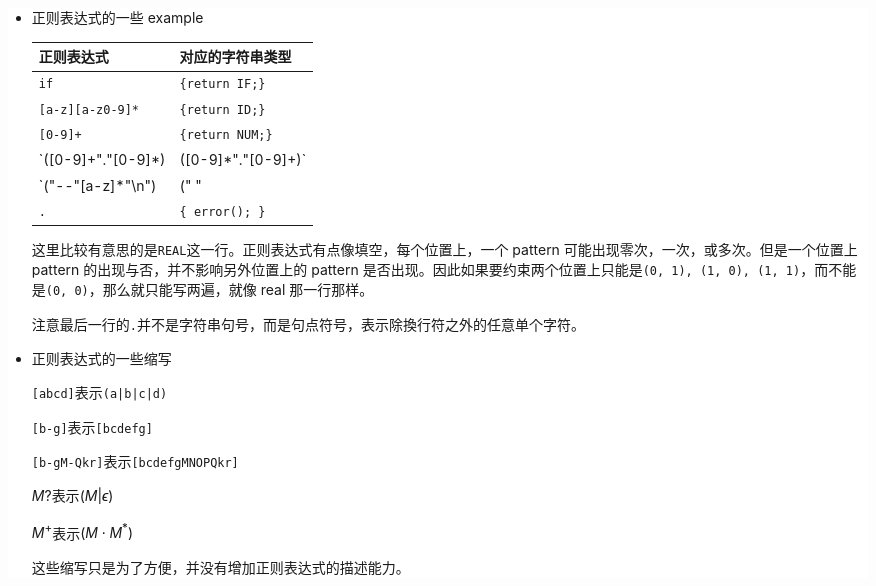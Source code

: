 * 正则表达式的一些 example

    | 正则表达式 | 对应的字符串类型 |
    | - | - |
    | `if` | `{return IF;}` |
    | `[a-z][a-z0-9]*` | `{return ID;}` |
    | `[0-9]+` | `{return NUM;}` |
    | `([0-9]+"."[0-9]*)|([0-9]*"."[0-9]+)` | `{return REAL;}` |
    | `("--"[a-z]*"\n")|(" "|"\n"|"\t")+` | `{ /* do nothing */ }`|
    | `.` | `{ error(); }` |

    这里比较有意思的是`REAL`这一行。正则表达式有点像填空，每个位置上，一个 pattern 可能出现零次，一次，或多次。但是一个位置上 pattern 的出现与否，并不影响另外位置上的 pattern 是否出现。因此如果要约束两个位置上只能是`(0, 1), (1, 0), (1, 1)`，而不能是`(0, 0)`，那么就只能写两遍，就像 real 那一行那样。

    注意最后一行的`.`并不是字符串句号，而是句点符号，表示除換行符之外的任意单个字符。

* 正则表达式的一些缩写

    `[abcd]`表示`(a|b|c|d)`

    `[b-g]`表示`[bcdefg]`

    `[b-gM-Qkr]`表示`[bcdefgMNOPQkr]`

    $M?$表示$(M | \epsilon)$

    $M^+$表示$(M \cdot M^*)$

    这些缩写只是为了方便，并没有增加正则表达式的描述能力。

    